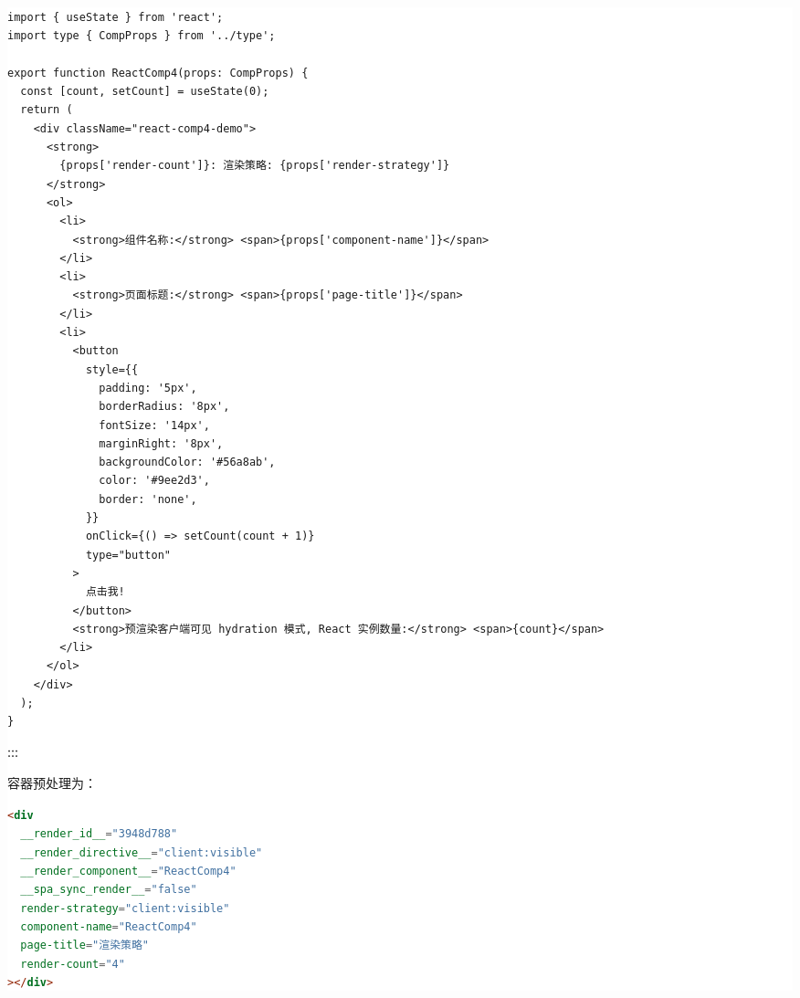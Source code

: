 ```tsx [ReactComp4.tsx]
import { useState } from 'react';
import type { CompProps } from '../type';

export function ReactComp4(props: CompProps) {
  const [count, setCount] = useState(0);
  return (
    <div className="react-comp4-demo">
      <strong>
        {props['render-count']}: 渲染策略: {props['render-strategy']}
      </strong>
      <ol>
        <li>
          <strong>组件名称:</strong> <span>{props['component-name']}</span>
        </li>
        <li>
          <strong>页面标题:</strong> <span>{props['page-title']}</span>
        </li>
        <li>
          <button
            style={{
              padding: '5px',
              borderRadius: '8px',
              fontSize: '14px',
              marginRight: '8px',
              backgroundColor: '#56a8ab',
              color: '#9ee2d3',
              border: 'none',
            }}
            onClick={() => setCount(count + 1)}
            type="button"
          >
            点击我!
          </button>
          <strong>预渲染客户端可见 hydration 模式, React 实例数量:</strong> <span>{count}</span>
        </li>
      </ol>
    </div>
  );
}
```

:::

容器预处理为：

```md
<div
  __render_id__="3948d788"
  __render_directive__="client:visible"
  __render_component__="ReactComp4"
  __spa_sync_render__="false"
  render-strategy="client:visible"
  component-name="ReactComp4"
  page-title="渲染策略"
  render-count="4"
></div>
```
